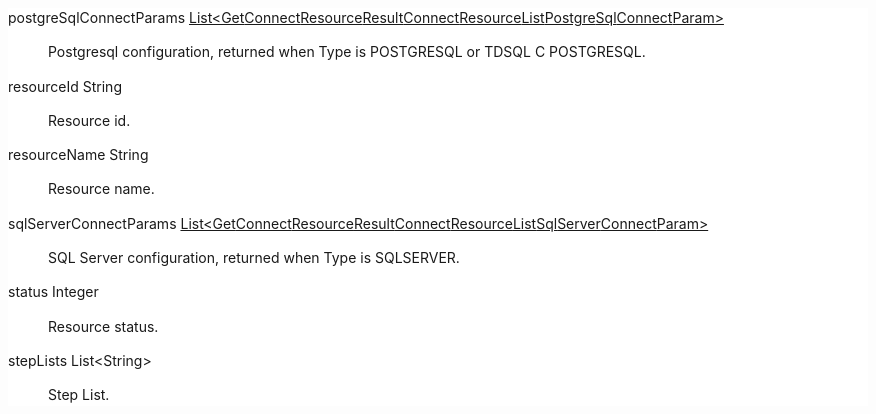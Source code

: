 <a data-swiftype-name="resource-property" data-swiftype-type="text" href="#postgresqlconnectparams_java" style="color: inherit; text-decoration: inherit;">postgre<wbr>Sql<wbr>Connect<wbr>Params</a>
</span>
        <span class="property-indicator"></span>
        <span class="property-type"><a href="#getconnectresourceresultconnectresourcelistpostgresqlconnectparam">List&lt;Get<wbr>Connect<wbr>Resource<wbr>Result<wbr>Connect<wbr>Resource<wbr>List<wbr>Postgre<wbr>Sql<wbr>Connect<wbr>Param&gt;</a></span>
    </dt>
    <dd><p>Postgresql configuration, returned when Type is POSTGRESQL or TDSQL C POSTGRESQL.</p>
</dd><dt class="property-required"
            title="Required">
        <span id="resourceid_java">
<a data-swiftype-name="resource-property" data-swiftype-type="text" href="#resourceid_java" style="color: inherit; text-decoration: inherit;">resource<wbr>Id</a>
</span>
        <span class="property-indicator"></span>
        <span class="property-type">String</span>
    </dt>
    <dd><p>Resource id.</p>
</dd><dt class="property-required"
            title="Required">
        <span id="resourcename_java">
<a data-swiftype-name="resource-property" data-swiftype-type="text" href="#resourcename_java" style="color: inherit; text-decoration: inherit;">resource<wbr>Name</a>
</span>
        <span class="property-indicator"></span>
        <span class="property-type">String</span>
    </dt>
    <dd><p>Resource name.</p>
</dd><dt class="property-required"
            title="Required">
        <span id="sqlserverconnectparams_java">
<a data-swiftype-name="resource-property" data-swiftype-type="text" href="#sqlserverconnectparams_java" style="color: inherit; text-decoration: inherit;">sql<wbr>Server<wbr>Connect<wbr>Params</a>
</span>
        <span class="property-indicator"></span>
        <span class="property-type"><a href="#getconnectresourceresultconnectresourcelistsqlserverconnectparam">List&lt;Get<wbr>Connect<wbr>Resource<wbr>Result<wbr>Connect<wbr>Resource<wbr>List<wbr>Sql<wbr>Server<wbr>Connect<wbr>Param&gt;</a></span>
    </dt>
    <dd><p>SQL Server configuration, returned when Type is SQLSERVER.</p>
</dd><dt class="property-required"
            title="Required">
        <span id="status_java">
<a data-swiftype-name="resource-property" data-swiftype-type="text" href="#status_java" style="color: inherit; text-decoration: inherit;">status</a>
</span>
        <span class="property-indicator"></span>
        <span class="property-type">Integer</span>
    </dt>
    <dd><p>Resource status.</p>
</dd><dt class="property-required"
            title="Required">
        <span id="steplists_java">
<a data-swiftype-name="resource-property" data-swiftype-type="text" href="#steplists_java" style="color: inherit; text-decoration: inherit;">step<wbr>Lists</a>
</span>
        <span class="property-indicator"></span>
        <span class="property-type">List&lt;String&gt;</span>
    </dt>
    <dd><p>Step List.</p>
</dd><dt class="property-required"
            title="Required">
        <span id="taskprogress_java">